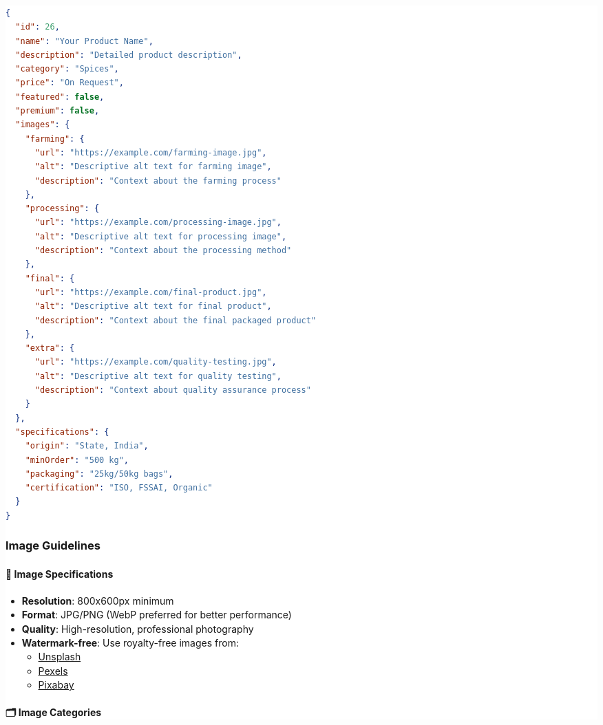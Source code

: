 ```json
{
  "id": 26,
  "name": "Your Product Name",
  "description": "Detailed product description",
  "category": "Spices",
  "price": "On Request",
  "featured": false,
  "premium": false,
  "images": {
    "farming": {
      "url": "https://example.com/farming-image.jpg",
      "alt": "Descriptive alt text for farming image",
      "description": "Context about the farming process"
    },
    "processing": {
      "url": "https://example.com/processing-image.jpg", 
      "alt": "Descriptive alt text for processing image",
      "description": "Context about the processing method"
    },
    "final": {
      "url": "https://example.com/final-product.jpg",
      "alt": "Descriptive alt text for final product",
      "description": "Context about the final packaged product"
    },
    "extra": {
      "url": "https://example.com/quality-testing.jpg",
      "alt": "Descriptive alt text for quality testing",
      "description": "Context about quality assurance process"
    }
  },
  "specifications": {
    "origin": "State, India",
    "minOrder": "500 kg",
    "packaging": "25kg/50kg bags",
    "certification": "ISO, FSSAI, Organic"
  }
}
```

### Image Guidelines

#### 📸 Image Specifications
- **Resolution**: 800x600px minimum
- **Format**: JPG/PNG (WebP preferred for better performance)
- **Quality**: High-resolution, professional photography
- **Watermark-free**: Use royalty-free images from:
  - [Unsplash](https://unsplash.com)
  - [Pexels](https://pexels.com) 
  - [Pixabay](https://pixabay.com)

#### 🗂️ Image Categories
